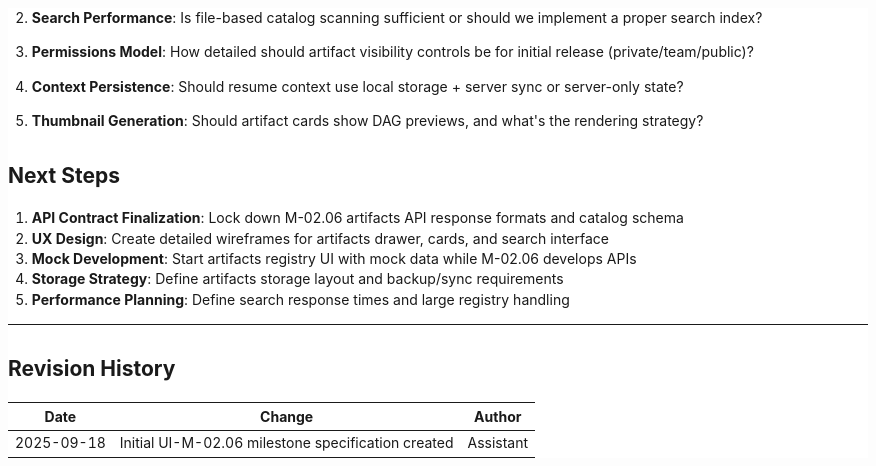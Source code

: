 2. **Search Performance**: Is file-based catalog scanning sufficient or should we implement a proper search index?

3. **Permissions Model**: How detailed should artifact visibility controls be for initial release (private/team/public)?

4. **Context Persistence**: Should resume context use local storage + server sync or server-only state?

5. **Thumbnail Generation**: Should artifact cards show DAG previews, and what's the rendering strategy?

## Next Steps

1. **API Contract Finalization**: Lock down M-02.06 artifacts API response formats and catalog schema
2. **UX Design**: Create detailed wireframes for artifacts drawer, cards, and search interface
3. **Mock Development**: Start artifacts registry UI with mock data while M-02.06 develops APIs
4. **Storage Strategy**: Define artifacts storage layout and backup/sync requirements
5. **Performance Planning**: Define search response times and large registry handling

---

## Revision History

| Date | Change | Author |
|------|--------|--------|
| 2025-09-18 | Initial UI-M-02.06 milestone specification created | Assistant |